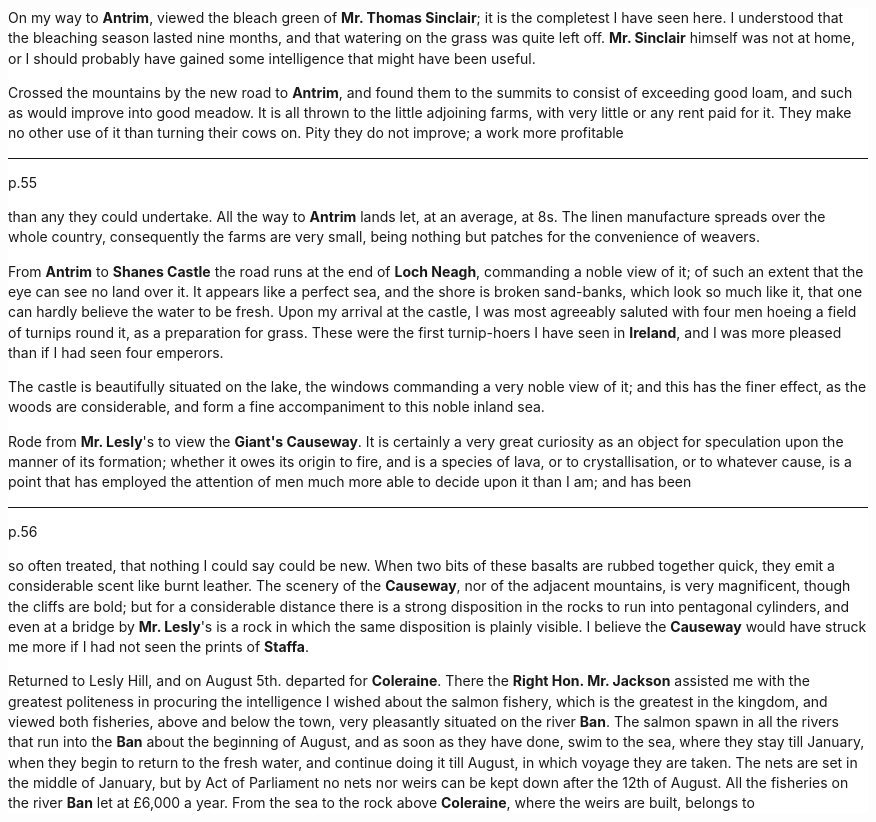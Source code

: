 On my way to **Antrim**, viewed the bleach green of **Mr. Thomas Sinclair**; it is the completest I have seen here. I understood that the bleaching season lasted nine months, and that watering on the grass was quite left off. **Mr. Sinclair** himself was not at home, or I should probably have gained some intelligence that might have been useful.


Crossed the mountains by the new road to **Antrim**, and found them to the summits to consist of exceeding good loam, and such as would improve into good meadow. It is all thrown to the little adjoining farms, with very little or any rent paid for it. They make no other use of it than turning their cows on. Pity they do not improve; a work more profitable 



---

p.55



 
than any they could undertake. All the way to **Antrim** lands let, at an average, at 8s. The linen manufacture spreads over the whole country, consequently the farms are very small, being nothing but patches for the convenience of weavers.


From **Antrim** to **Shanes Castle** the road runs at the end of **Loch Neagh**, commanding a noble view of it; of such an extent that the eye can see no land over it. It appears like a perfect sea, and the shore is broken sand-banks, which look so much like it, that one can hardly believe the water to be fresh. Upon my arrival at the castle, I was most agreeably saluted with four men hoeing a field of turnips round it, as a preparation for grass. These were the first turnip-hoers I have seen in **Ireland**, and I was more pleased than if I had seen four emperors.


The castle is beautifully situated on the lake, the windows commanding a very noble view of it; and this has the finer effect, as the woods are considerable, and form a fine accompaniment to this noble inland sea.


Rode from **Mr. Lesly**'s to view the **Giant's Causeway**. It is certainly a very great curiosity as an object for speculation upon the manner of its formation; whether it owes its origin to fire, and is a species of lava, or to crystallisation, or to whatever cause, is a point that has employed the attention of men much more able to decide upon it than I am; and has been 



---

p.56



so often treated, that nothing I could say could be new. When two bits of these basalts are rubbed together quick, they emit a considerable scent like burnt leather. The scenery of the **Causeway**, nor of the adjacent mountains, is very magnificent, though the cliffs are bold; but for a considerable distance there is a strong disposition in the rocks to run into pentagonal cylinders, and even at a bridge by **Mr. Lesly**'s is a rock in which the same disposition is plainly visible. I believe the **Causeway** would have struck me more if I had not seen the prints of **Staffa**.


Returned to Lesly Hill, and on August 5th. departed for **Coleraine**. There the **Right Hon. Mr. Jackson** assisted me with the greatest politeness in procuring the intelligence I wished about the salmon fishery, which is the greatest in the kingdom, and viewed both fisheries, above and below the town, very pleasantly situated on the river **Ban**. The salmon spawn in all the rivers that run into the **Ban** about the beginning of August, and as soon as they have done, swim to the sea, where they stay till January, when they begin to return to the fresh water, and continue doing it till August, in which voyage they are taken. The nets are set in the middle of January, but by Act of Parliament no nets nor weirs can be kept down after the 12th of August. All the fisheries on the river **Ban** let at £6,000 a year. From the sea to the rock above **Coleraine**, where the weirs are built, belongs to 
